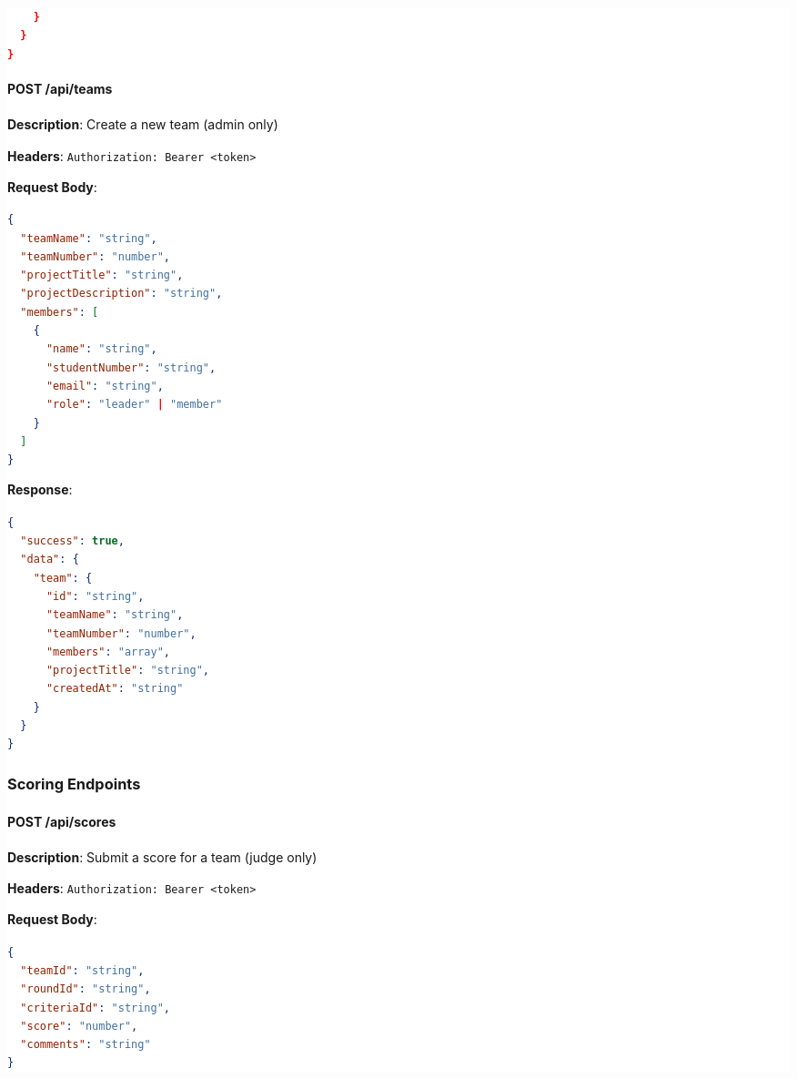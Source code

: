 ```json
    }
  }
}
```

#### POST /api/teams
**Description**: Create a new team (admin only)

**Headers**: `Authorization: Bearer <token>`

**Request Body**:
```json
{
  "teamName": "string",
  "teamNumber": "number",
  "projectTitle": "string",
  "projectDescription": "string",
  "members": [
    {
      "name": "string",
      "studentNumber": "string",
      "email": "string",
      "role": "leader" | "member"
    }
  ]
}
```

**Response**:
```json
{
  "success": true,
  "data": {
    "team": {
      "id": "string",
      "teamName": "string",
      "teamNumber": "number",
      "members": "array",
      "projectTitle": "string",
      "createdAt": "string"
    }
  }
}
```

### Scoring Endpoints

#### POST /api/scores
**Description**: Submit a score for a team (judge only)

**Headers**: `Authorization: Bearer <token>`

**Request Body**:
```json
{
  "teamId": "string",
  "roundId": "string",
  "criteriaId": "string",
  "score": "number",
  "comments": "string"
}
```
